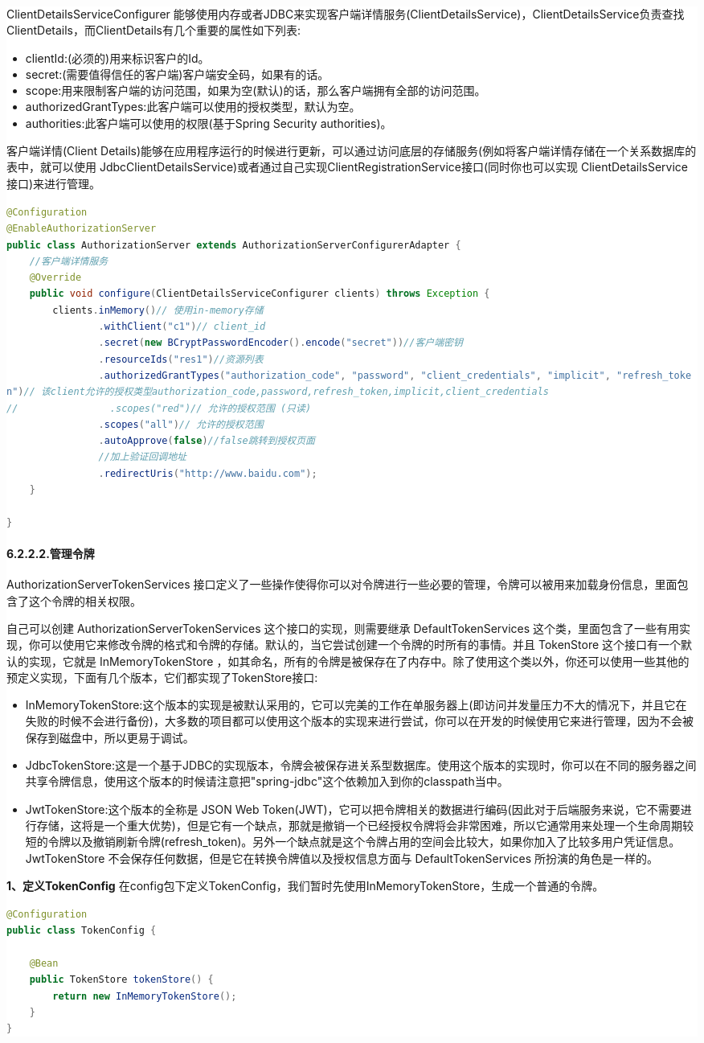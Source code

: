 ClientDetailsServiceConfigurer 能够使用内存或者JDBC来实现客户端详情服务(ClientDetailsService)，ClientDetailsService负责查找ClientDetails，而ClientDetails有几个重要的属性如下列表:
- clientId:(必须的)用来标识客户的Id。
- secret:(需要值得信任的客户端)客户端安全码，如果有的话。
- scope:用来限制客户端的访问范围，如果为空(默认)的话，那么客户端拥有全部的访问范围。
- authorizedGrantTypes:此客户端可以使用的授权类型，默认为空。
- authorities:此客户端可以使用的权限(基于Spring Security authorities)。

客户端详情(Client Details)能够在应用程序运行的时候进行更新，可以通过访问底层的存储服务(例如将客户端详情存储在一个关系数据库的表中，就可以使用 JdbcClientDetailsService)或者通过自己实现ClientRegistrationService接口(同时你也可以实现 ClientDetailsService 接口)来进行管理。

```java
@Configuration
@EnableAuthorizationServer
public class AuthorizationServer extends AuthorizationServerConfigurerAdapter {
    //客户端详情服务
    @Override
    public void configure(ClientDetailsServiceConfigurer clients) throws Exception {
        clients.inMemory()// 使用in-memory存储
                .withClient("c1")// client_id
                .secret(new BCryptPasswordEncoder().encode("secret"))//客户端密钥
                .resourceIds("res1")//资源列表
                .authorizedGrantTypes("authorization_code", "password", "client_credentials", "implicit", "refresh_token")// 该client允许的授权类型authorization_code,password,refresh_token,implicit,client_credentials
//                .scopes("red")// 允许的授权范围 (只读)
                .scopes("all")// 允许的授权范围
                .autoApprove(false)//false跳转到授权页面
                //加上验证回调地址
                .redirectUris("http://www.baidu.com");
    }

}
```

#### 6.2.2.2.管理令牌

AuthorizationServerTokenServices 接口定义了一些操作使得你可以对令牌进行一些必要的管理，令牌可以被用来加载身份信息，里面包含了这个令牌的相关权限。

自己可以创建 AuthorizationServerTokenServices 这个接口的实现，则需要继承 DefaultTokenServices 这个类，里面包含了一些有用实现，你可以使用它来修改令牌的格式和令牌的存储。默认的，当它尝试创建一个令牌的时所有的事情。并且 TokenStore 这个接口有一个默认的实现，它就是 InMemoryTokenStore ，如其命名，所有的令牌是被保存在了内存中。除了使用这个类以外，你还可以使用一些其他的预定义实现，下面有几个版本，它们都实现了TokenStore接口:

- InMemoryTokenStore:这个版本的实现是被默认采用的，它可以完美的工作在单服务器上(即访问并发量压力不大的情况下，并且它在失败的时候不会进行备份)，大多数的项目都可以使用这个版本的实现来进行尝试，你可以在开发的时候使用它来进行管理，因为不会被保存到磁盘中，所以更易于调试。

- JdbcTokenStore:这是一个基于JDBC的实现版本，令牌会被保存进关系型数据库。使用这个版本的实现时，你可以在不同的服务器之间共享令牌信息，使用这个版本的时候请注意把"spring-jdbc"这个依赖加入到你的classpath当中。

- JwtTokenStore:这个版本的全称是 JSON Web Token(JWT)，它可以把令牌相关的数据进行编码(因此对于后端服务来说，它不需要进行存储，这将是一个重大优势)，但是它有一个缺点，那就是撤销一个已经授权令牌将会非常困难，所以它通常用来处理一个生命周期较短的令牌以及撤销刷新令牌(refresh_token)。另外一个缺点就是这个令牌占用的空间会比较大，如果你加入了比较多用户凭证信息。JwtTokenStore 不会保存任何数据，但是它在转换令牌值以及授权信息方面与 DefaultTokenServices 所扮演的角色是一样的。


**1、定义TokenConfig**
在config包下定义TokenConfig，我们暂时先使用InMemoryTokenStore，生成一个普通的令牌。
```java
@Configuration
public class TokenConfig {

    @Bean
    public TokenStore tokenStore() {
        return new InMemoryTokenStore();
    }
}

```
